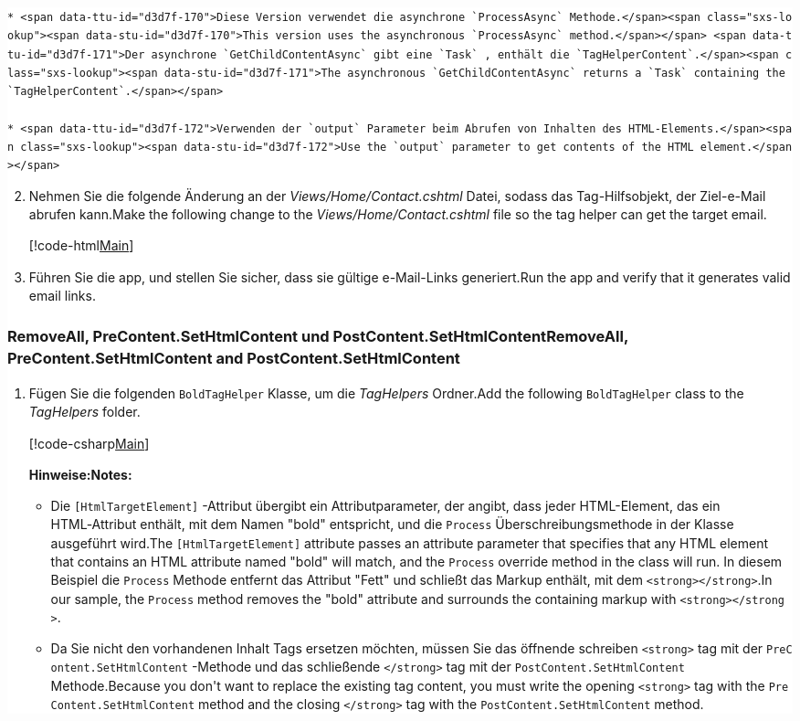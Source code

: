     * <span data-ttu-id="d3d7f-170">Diese Version verwendet die asynchrone `ProcessAsync` Methode.</span><span class="sxs-lookup"><span data-stu-id="d3d7f-170">This version uses the asynchronous `ProcessAsync` method.</span></span> <span data-ttu-id="d3d7f-171">Der asynchrone `GetChildContentAsync` gibt eine `Task` , enthält die `TagHelperContent`.</span><span class="sxs-lookup"><span data-stu-id="d3d7f-171">The asynchronous `GetChildContentAsync` returns a `Task` containing the `TagHelperContent`.</span></span>

    * <span data-ttu-id="d3d7f-172">Verwenden der `output` Parameter beim Abrufen von Inhalten des HTML-Elements.</span><span class="sxs-lookup"><span data-stu-id="d3d7f-172">Use the `output` parameter to get contents of the HTML element.</span></span>

2.  <span data-ttu-id="d3d7f-173">Nehmen Sie die folgende Änderung an der *Views/Home/Contact.cshtml* Datei, sodass das Tag-Hilfsobjekt, der Ziel-e-Mail abrufen kann.</span><span class="sxs-lookup"><span data-stu-id="d3d7f-173">Make the following change to the *Views/Home/Contact.cshtml* file so the tag helper can get the target email.</span></span>

    [!code-html[Main](../../../mvc/views/tag-helpers/authoring/sample/AuthoringTagHelpers/src/AuthoringTagHelpers/Views/Home/Contact.cshtml?highlight=15,16&range=1-17)]

3.  <span data-ttu-id="d3d7f-174">Führen Sie die app, und stellen Sie sicher, dass sie gültige e-Mail-Links generiert.</span><span class="sxs-lookup"><span data-stu-id="d3d7f-174">Run the app and verify that it generates valid email links.</span></span>

### <a name="removeall-precontentsethtmlcontent-and-postcontentsethtmlcontent"></a><span data-ttu-id="d3d7f-175">RemoveAll, PreContent.SetHtmlContent und PostContent.SetHtmlContent</span><span class="sxs-lookup"><span data-stu-id="d3d7f-175">RemoveAll, PreContent.SetHtmlContent and PostContent.SetHtmlContent</span></span>

1.  <span data-ttu-id="d3d7f-176">Fügen Sie die folgenden `BoldTagHelper` Klasse, um die *TagHelpers* Ordner.</span><span class="sxs-lookup"><span data-stu-id="d3d7f-176">Add the following `BoldTagHelper` class to the *TagHelpers* folder.</span></span>

    [!code-csharp[Main](authoring/sample/AuthoringTagHelpers/src/AuthoringTagHelpers/TagHelpers/BoldTagHelper.cs)]

    <span data-ttu-id="d3d7f-177">**Hinweise:**</span><span class="sxs-lookup"><span data-stu-id="d3d7f-177">**Notes:**</span></span>
    
    * <span data-ttu-id="d3d7f-178">Die `[HtmlTargetElement]` -Attribut übergibt ein Attributparameter, der angibt, dass jeder HTML-Element, das ein HTML‑Attribut enthält, mit dem Namen "bold" entspricht, und die `Process` Überschreibungsmethode in der Klasse ausgeführt wird.</span><span class="sxs-lookup"><span data-stu-id="d3d7f-178">The `[HtmlTargetElement]` attribute passes an attribute parameter that specifies that any HTML element that contains an HTML attribute named "bold" will match, and the `Process` override method in the class will run.</span></span> <span data-ttu-id="d3d7f-179">In diesem Beispiel die `Process` Methode entfernt das Attribut "Fett" und schließt das Markup enthält, mit dem `<strong></strong>`.</span><span class="sxs-lookup"><span data-stu-id="d3d7f-179">In our sample, the `Process` method removes the "bold" attribute and surrounds the containing markup with `<strong></strong>`.</span></span>
    
    * <span data-ttu-id="d3d7f-180">Da Sie nicht den vorhandenen Inhalt Tags ersetzen möchten, müssen Sie das öffnende schreiben `<strong>` tag mit der `PreContent.SetHtmlContent` -Methode und das schließende `</strong>` tag mit der `PostContent.SetHtmlContent` Methode.</span><span class="sxs-lookup"><span data-stu-id="d3d7f-180">Because you don't want to replace the existing tag content, you must write the opening `<strong>` tag with the `PreContent.SetHtmlContent` method and the closing `</strong>` tag with the `PostContent.SetHtmlContent` method.</span></span>
    